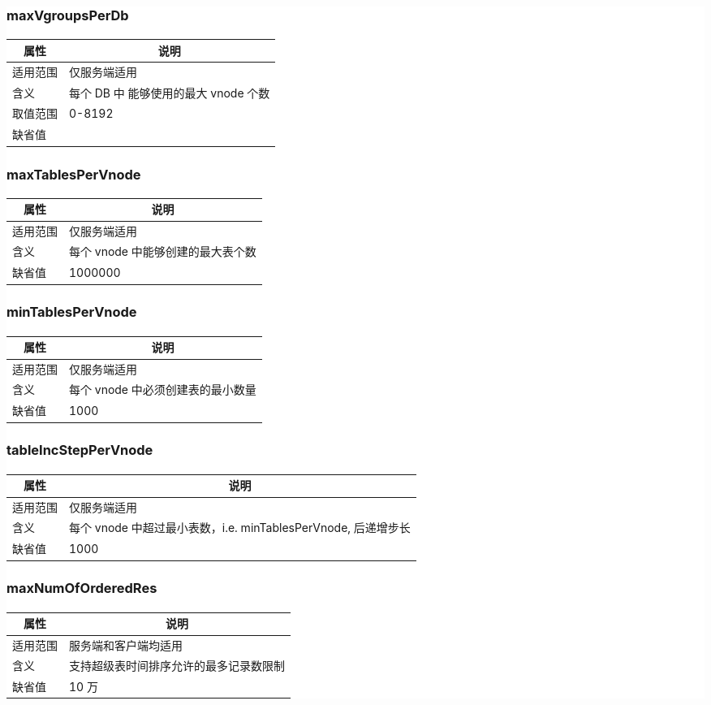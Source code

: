 ### maxVgroupsPerDb

| 属性     | 说明                                 |
| -------- | ------------------------------------ |
| 适用范围 | 仅服务端适用                         |
| 含义     | 每个 DB 中 能够使用的最大 vnode 个数 |
| 取值范围 | 0-8192                               |
| 缺省值   |                                      |

### maxTablesPerVnode

| 属性     | 说明                              |
| -------- | --------------------------------- |
| 适用范围 | 仅服务端适用                      |
| 含义     | 每个 vnode 中能够创建的最大表个数 |
| 缺省值   | 1000000                           |

### minTablesPerVnode

| 属性     | 说明                              |
| -------- | --------------------------------- |
| 适用范围 | 仅服务端适用                      |
| 含义     | 每个 vnode 中必须创建表的最小数量 |
| 缺省值   | 1000                              |

### tableIncStepPerVnode

| 属性     | 说明                                |
| -------- | ----------------------------------- |
| 适用范围 | 仅服务端适用                        |
| 含义     | 每个 vnode 中超过最小表数，i.e. minTablesPerVnode, 后递增步长 |
| 缺省值   | 1000                                |

### maxNumOfOrderedRes

| 属性     | 说明                                   |
| -------- | -------------------------------------- |
| 适用范围 | 服务端和客户端均适用                   |
| 含义     | 支持超级表时间排序允许的最多记录数限制 |
| 缺省值   | 10 万                                  |
